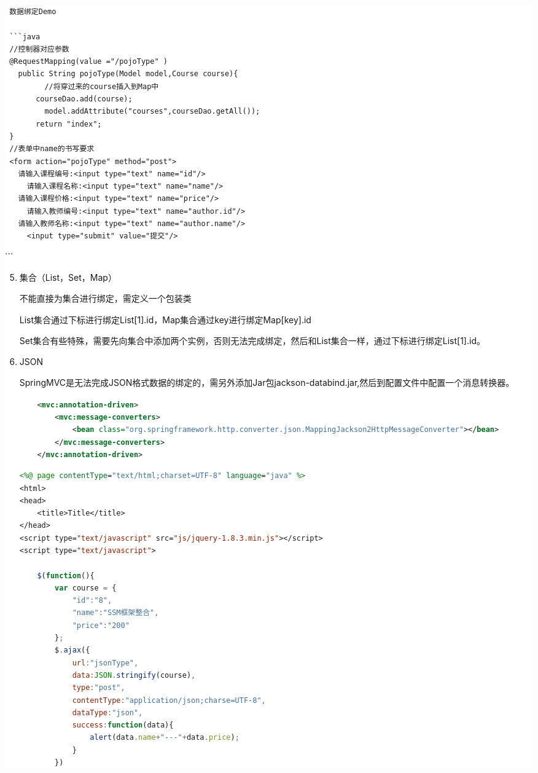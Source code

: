      数据绑定Demo
  
     ```java
     //控制器对应参数
     @RequestMapping(value ="/pojoType" )
       public String pojoType(Model model,Course course){
             //将穿过来的course插入到Map中
           courseDao.add(course);
             model.addAttribute("courses",courseDao.getAll());
           return "index";
     }
     //表单中name的书写要求
     <form action="pojoType" method="post">
       请输入课程编号:<input type="text" name="id"/>
         请输入课程名称:<input type="text" name="name"/>
       请输入课程价格:<input type="text" name="price"/>
         请输入教师编号:<input type="text" name="author.id"/>
       请输入教师名称:<input type="text" name="author.name"/>
         <input type="submit" value="提交"/>
   </form>
     ```
  
     
  
  5. 集合（List，Set，Map）
  
     不能直接为集合进行绑定，需定义一个包装类
  
     List集合通过下标进行绑定List[1].id，Map集合通过key进行绑定Map[key].id
  
     Set集合有些特殊，需要先向集合中添加两个实例，否则无法完成绑定，然后和List集合一样，通过下标进行绑定List[1].id。
  
  6. JSON
  
     SpringMVC是无法完成JSON格式数据的绑定的，需另外添加Jar包jackson-databind.jar,然后到配置文件中配置一个消息转换器。
  
     ```xml
         <mvc:annotation-driven>
             <mvc:message-converters>
                 <bean class="org.springframework.http.converter.json.MappingJackson2HttpMessageConverter"></bean>
             </mvc:message-converters>
         </mvc:annotation-driven>
     ```
  
     ```jsp
     <%@ page contentType="text/html;charset=UTF-8" language="java" %>
     <html>
     <head>
         <title>Title</title>
     </head>
     <script type="text/javascript" src="js/jquery-1.8.3.min.js"></script>
     <script type="text/javascript">
     
         $(function(){
             var course = {
                 "id":"8",
                 "name":"SSM框架整合",
                 "price":"200"
             };
             $.ajax({
                 url:"jsonType",
                 data:JSON.stringify(course),
                 type:"post",
                 contentType:"application/json;charse=UTF-8",
                 dataType:"json",
                 success:function(data){
                     alert(data.name+"---"+data.price);
                 }
             })